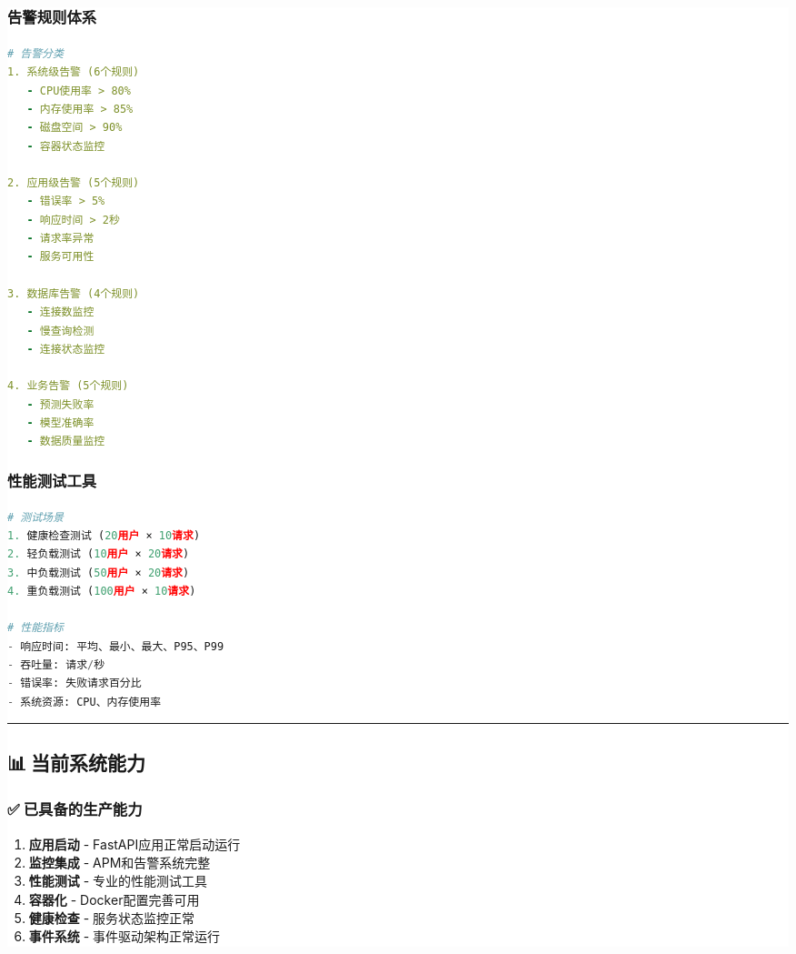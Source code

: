 ### 告警规则体系
```yaml
# 告警分类
1. 系统级告警 (6个规则)
   - CPU使用率 > 80%
   - 内存使用率 > 85%
   - 磁盘空间 > 90%
   - 容器状态监控

2. 应用级告警 (5个规则)
   - 错误率 > 5%
   - 响应时间 > 2秒
   - 请求率异常
   - 服务可用性

3. 数据库告警 (4个规则)
   - 连接数监控
   - 慢查询检测
   - 连接状态监控

4. 业务告警 (5个规则)
   - 预测失败率
   - 模型准确率
   - 数据质量监控
```

### 性能测试工具
```python
# 测试场景
1. 健康检查测试 (20用户 × 10请求)
2. 轻负载测试 (10用户 × 20请求)
3. 中负载测试 (50用户 × 20请求)
4. 重负载测试 (100用户 × 10请求)

# 性能指标
- 响应时间: 平均、最小、最大、P95、P99
- 吞吐量: 请求/秒
- 错误率: 失败请求百分比
- 系统资源: CPU、内存使用率
```

---

## 📊 当前系统能力

### ✅ 已具备的生产能力
1. **应用启动** - FastAPI应用正常启动运行
2. **监控集成** - APM和告警系统完整
3. **性能测试** - 专业的性能测试工具
4. **容器化** - Docker配置完善可用
5. **健康检查** - 服务状态监控正常
6. **事件系统** - 事件驱动架构正常运行
